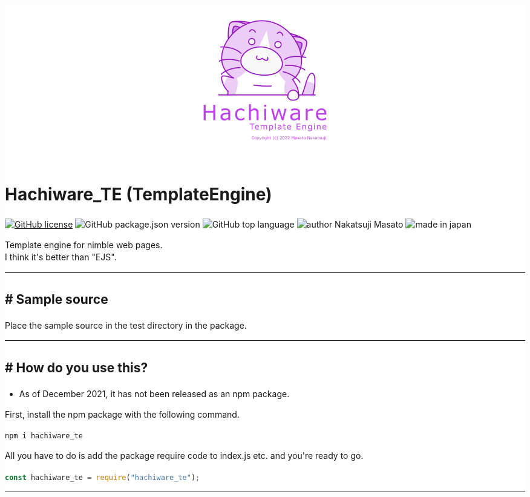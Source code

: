 <p align="center">
    <img src="https://github.com/masatonakatsuji2021/hachiware_te/raw/master/logo.png" alt="hachiware server">
</p>

# Hachiware_TE (TemplateEngine)

<a href="https://github.com/masatonakatsuji2021/hachiware_te"><img alt="GitHub license" src="https://img.shields.io/github/license/masatonakatsuji2021/hachiware_te"></a>
<img alt="GitHub package.json version" src="https://img.shields.io/github/package-json/v/masatonakatsuji2021/hachiware_te">
<img alt="GitHub top language" src="https://img.shields.io/github/languages/top/masatonakatsuji2021/hachiware_te">
<img src="https://img.shields.io/badge/author-Nakatsuji%20Masato-brightgreen" alt="author Nakatsuji Masato">
<img src="https://img.shields.io/badge/made%20in-Japan-brightgreen" alt="made in japan">

Template engine for nimble web pages.  
I think it's better than "EJS".

---

## # Sample source

Place the sample source in the test directory in the package.

---

## # How do you use this?

* As of December 2021, it has not been released as an npm package.

First, install the npm package with the following command.

```
npm i hachiware_te
```

All you have to do is add the package require code to index.js etc. and you're ready to go.

```javascript
const hachiware_te = require("hachiware_te");
```

---